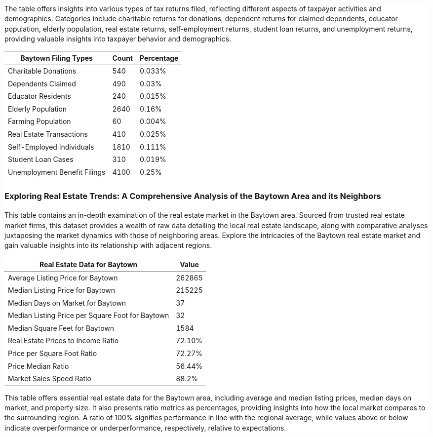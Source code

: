 The table offers insights into various types of tax returns filed, reflecting different aspects of taxpayer activities and demographics. Categories include charitable returns for donations, dependent returns for claimed dependents, educator population, elderly population, real estate returns, self-employment returns, student loan returns, and unemployment returns, providing valuable insights into taxpayer behavior and demographics.

| Baytown Filing Types                    | Count | Percentage |
|--------------------------------------|-------|------------|
| Charitable Donations                 | 540 | 0.033% |
| Dependents Claimed                   | 490 | 0.03% |
| Educator Residents                   | 240 | 0.015% |
| Elderly Population                   | 2640 | 0.16% |
| Farming Population                   | 60 | 0.004% |
| Real Estate Transactions             | 410 | 0.025% |
| Self-Employed Individuals            | 1810 | 0.111% |
| Student Loan Cases                   | 310 | 0.019% |
| Unemployment Benefit Filings         | 4100 | 0.25% |

### Exploring Real Estate Trends: A Comprehensive Analysis of the Baytown Area and its Neighbors

This table contains an in-depth examination of the real estate market in the Baytown area. Sourced from trusted real estate market firms, this dataset provides a wealth of raw data detailing the local real estate landscape, along with comparative analyses juxtaposing the market dynamics with those of neighboring areas. Explore the intricacies of the Baytown real estate market and gain valuable insights into its relationship with adjacent regions.


| Real Estate Data for Baytown                       | Value    |
|------------------------------------------------|----------|
| Average Listing Price for Baytown               | 262865 |
| Median Listing Price for Baytown                | 215225 |
| Median Days on Market for Baytown               | 37 |
| Median Listing Price per Square Foot for Baytown| 32 |
| Median Square Feet for Baytown                  | 1584 |
| Real Estate Prices to Income Ratio           | 72.10% |
| Price per Square Foot Ratio                  | 72.27% |
| Price Median Ratio                           | 56.44% |
| Market Sales Speed Ratio                     | 88.2% |

This table offers essential real estate data for the Baytown area, including average and median listing prices, median days on market, and property size. It also presents ratio metrics as percentages, providing insights into how the local market compares to the surrounding region. A ratio of 100% signifies performance in line with the regional average, while values above or below indicate overperformance or underperformance, respectively, relative to expectations.
